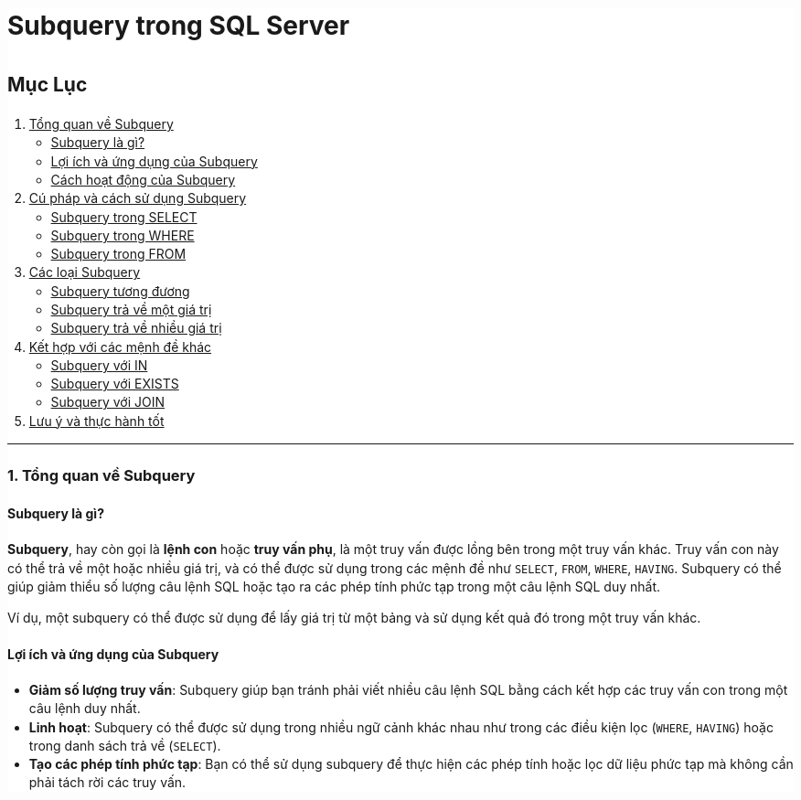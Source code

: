 # Subquery trong SQL Server

## Mục Lục

1. [Tổng quan về Subquery](#1-tổng-quan-về-subquery)
    - [Subquery là gì?](#subquery-là-gì)
    - [Lợi ích và ứng dụng của Subquery](#lợi-ích-và-ứng-dụng-của-subquery)
    - [Cách hoạt động của Subquery](#cách-hoạt-động-của-subquery)
2. [Cú pháp và cách sử dụng Subquery](#2-cú-pháp-và-cách-sử-dụng-subquery)
    - [Subquery trong SELECT](#subquery-trong-select)
    - [Subquery trong WHERE](#subquery-trong-where)
    - [Subquery trong FROM](#subquery-trong-from)
3. [Các loại Subquery](#3-các-loại-subquery)
    - [Subquery tương đương](#subquery-tương-đương)
    - [Subquery trả về một giá trị](#subquery-trả-về-một-giá-trị)
    - [Subquery trả về nhiều giá trị](#subquery-trả-về-nhiều-giá-trị)
4. [Kết hợp với các mệnh đề khác](#4-kết-hợp-với-các-mệnh-đề-khác)
    - [Subquery với IN](#subquery-với-in)
    - [Subquery với EXISTS](#subquery-với-exists)
    - [Subquery với JOIN](#subquery-với-join)
5. [Lưu ý và thực hành tốt](#5-lưu-ý-và-thực-hành-tốt)

---

### 1. Tổng quan về Subquery

#### Subquery là gì?

**Subquery**, hay còn gọi là **lệnh con** hoặc **truy vấn phụ**, là một truy vấn được lồng bên trong một truy vấn khác.
Truy vấn con này có thể trả về một hoặc nhiều giá trị, và có thể được sử dụng trong các mệnh đề như `SELECT`, `FROM`,
`WHERE`, `HAVING`. Subquery có thể giúp giảm thiểu số lượng câu lệnh SQL hoặc tạo ra các phép tính phức tạp trong một
câu lệnh SQL duy nhất.

Ví dụ, một subquery có thể được sử dụng để lấy giá trị từ một bảng và sử dụng kết quả đó trong một truy vấn khác.

#### Lợi ích và ứng dụng của Subquery

- **Giảm số lượng truy vấn**: Subquery giúp bạn tránh phải viết nhiều câu lệnh SQL bằng cách kết hợp các truy vấn con
  trong một câu lệnh duy nhất.
- **Linh hoạt**: Subquery có thể được sử dụng trong nhiều ngữ cảnh khác nhau như trong các điều kiện lọc (`WHERE`,
  `HAVING`) hoặc trong danh sách trả về (`SELECT`).
- **Tạo các phép tính phức tạp**: Bạn có thể sử dụng subquery để thực hiện các phép tính hoặc lọc dữ liệu phức tạp mà
  không cần phải tách rời các truy vấn.
